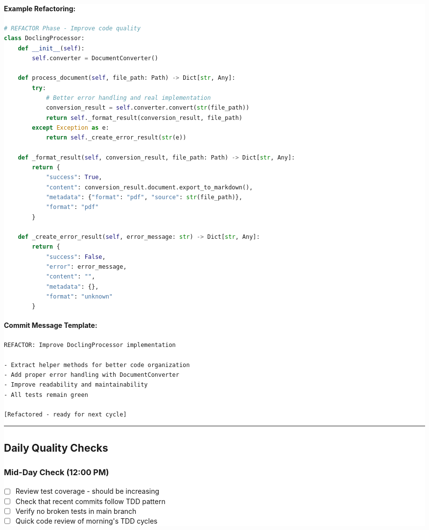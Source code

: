 #### **Example Refactoring**:
```python
# REFACTOR Phase - Improve code quality
class DoclingProcessor:
    def __init__(self):
        self.converter = DocumentConverter()
    
    def process_document(self, file_path: Path) -> Dict[str, Any]:
        try:
            # Better error handling and real implementation
            conversion_result = self.converter.convert(str(file_path))
            return self._format_result(conversion_result, file_path)
        except Exception as e:
            return self._create_error_result(str(e))
    
    def _format_result(self, conversion_result, file_path: Path) -> Dict[str, Any]:
        return {
            "success": True,
            "content": conversion_result.document.export_to_markdown(),
            "metadata": {"format": "pdf", "source": str(file_path)},
            "format": "pdf"
        }
    
    def _create_error_result(self, error_message: str) -> Dict[str, Any]:
        return {
            "success": False,
            "error": error_message,
            "content": "",
            "metadata": {},
            "format": "unknown"
        }
```

#### **Commit Message Template**:
```
REFACTOR: Improve DoclingProcessor implementation

- Extract helper methods for better code organization
- Add proper error handling with DocumentConverter
- Improve readability and maintainability
- All tests remain green

[Refactored - ready for next cycle]
```

---

## Daily Quality Checks

### **Mid-Day Check (12:00 PM)**
- [ ] Review test coverage - should be increasing
- [ ] Check that recent commits follow TDD pattern
- [ ] Verify no broken tests in main branch
- [ ] Quick code review of morning's TDD cycles
